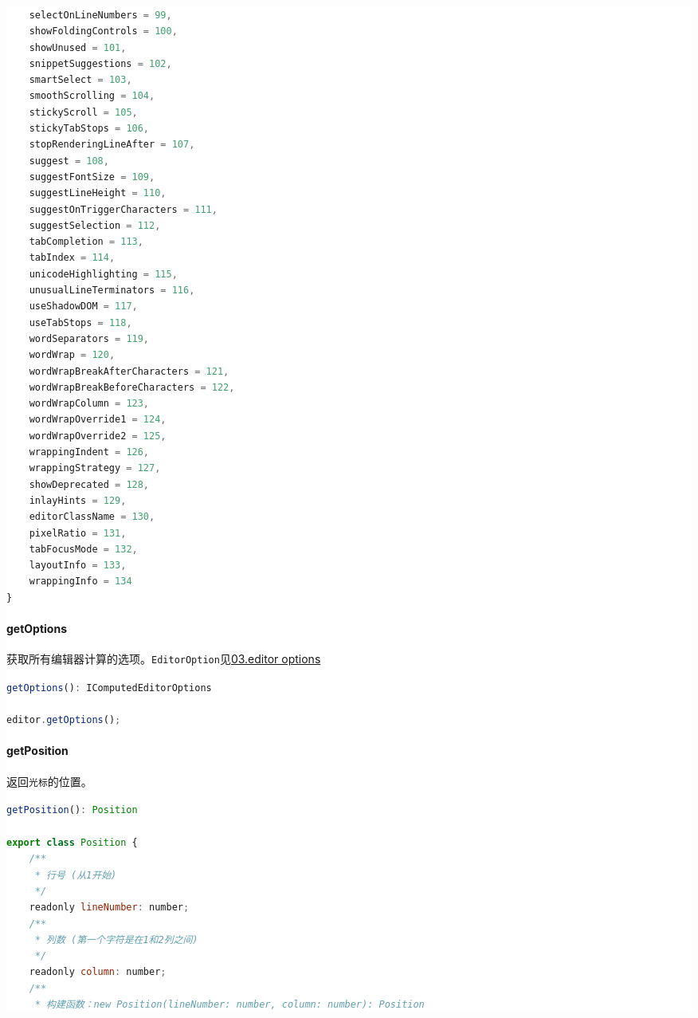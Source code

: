 ```js
	selectOnLineNumbers = 99,
	showFoldingControls = 100,
	showUnused = 101,
	snippetSuggestions = 102,
	smartSelect = 103,
	smoothScrolling = 104,
	stickyScroll = 105,
	stickyTabStops = 106,
	stopRenderingLineAfter = 107,
	suggest = 108,
	suggestFontSize = 109,
	suggestLineHeight = 110,
	suggestOnTriggerCharacters = 111,
	suggestSelection = 112,
	tabCompletion = 113,
	tabIndex = 114,
	unicodeHighlighting = 115,
	unusualLineTerminators = 116,
	useShadowDOM = 117,
	useTabStops = 118,
	wordSeparators = 119,
	wordWrap = 120,
	wordWrapBreakAfterCharacters = 121,
	wordWrapBreakBeforeCharacters = 122,
	wordWrapColumn = 123,
	wordWrapOverride1 = 124,
	wordWrapOverride2 = 125,
	wrappingIndent = 126,
	wrappingStrategy = 127,
	showDeprecated = 128,
	inlayHints = 129,
	editorClassName = 130,
	pixelRatio = 131,
	tabFocusMode = 132,
	layoutInfo = 133,
	wrappingInfo = 134
}
```


#### getOptions
获取所有编辑器计算的选项。`EditorOption`见[03.editor options](03.editor%20options.md)
```js
getOptions(): IComputedEditorOptions

editor.getOptions();
```


#### getPosition
返回`光标`的位置。
```js
getPosition(): Position

export class Position {
	/**
	 * 行号 (从1开始)
	 */
	readonly lineNumber: number;
	/**
	 * 列数 (第一个字符是在1和2列之间)
	 */
	readonly column: number;
	/**
	 * 构建函数：new Position(lineNumber: number, column: number): Position
```